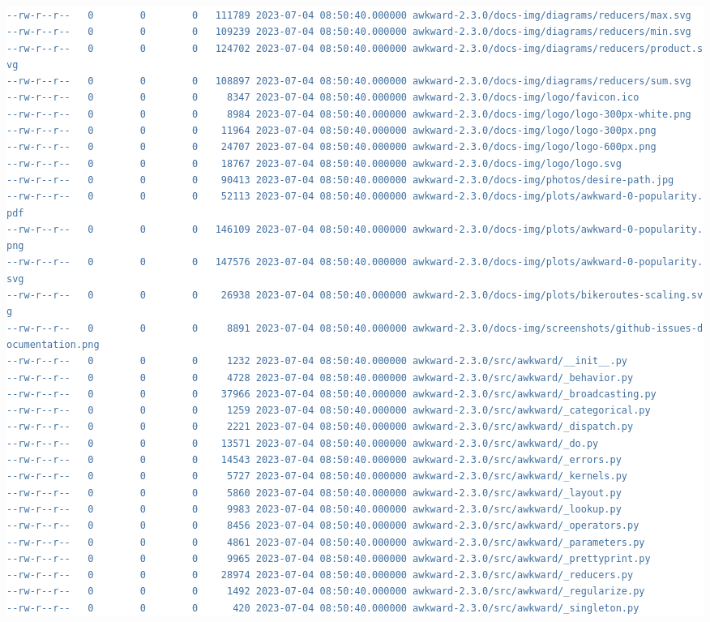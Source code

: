 ```diff
--rw-r--r--   0        0        0   111789 2023-07-04 08:50:40.000000 awkward-2.3.0/docs-img/diagrams/reducers/max.svg
--rw-r--r--   0        0        0   109239 2023-07-04 08:50:40.000000 awkward-2.3.0/docs-img/diagrams/reducers/min.svg
--rw-r--r--   0        0        0   124702 2023-07-04 08:50:40.000000 awkward-2.3.0/docs-img/diagrams/reducers/product.svg
--rw-r--r--   0        0        0   108897 2023-07-04 08:50:40.000000 awkward-2.3.0/docs-img/diagrams/reducers/sum.svg
--rw-r--r--   0        0        0     8347 2023-07-04 08:50:40.000000 awkward-2.3.0/docs-img/logo/favicon.ico
--rw-r--r--   0        0        0     8984 2023-07-04 08:50:40.000000 awkward-2.3.0/docs-img/logo/logo-300px-white.png
--rw-r--r--   0        0        0    11964 2023-07-04 08:50:40.000000 awkward-2.3.0/docs-img/logo/logo-300px.png
--rw-r--r--   0        0        0    24707 2023-07-04 08:50:40.000000 awkward-2.3.0/docs-img/logo/logo-600px.png
--rw-r--r--   0        0        0    18767 2023-07-04 08:50:40.000000 awkward-2.3.0/docs-img/logo/logo.svg
--rw-r--r--   0        0        0    90413 2023-07-04 08:50:40.000000 awkward-2.3.0/docs-img/photos/desire-path.jpg
--rw-r--r--   0        0        0    52113 2023-07-04 08:50:40.000000 awkward-2.3.0/docs-img/plots/awkward-0-popularity.pdf
--rw-r--r--   0        0        0   146109 2023-07-04 08:50:40.000000 awkward-2.3.0/docs-img/plots/awkward-0-popularity.png
--rw-r--r--   0        0        0   147576 2023-07-04 08:50:40.000000 awkward-2.3.0/docs-img/plots/awkward-0-popularity.svg
--rw-r--r--   0        0        0    26938 2023-07-04 08:50:40.000000 awkward-2.3.0/docs-img/plots/bikeroutes-scaling.svg
--rw-r--r--   0        0        0     8891 2023-07-04 08:50:40.000000 awkward-2.3.0/docs-img/screenshots/github-issues-documentation.png
--rw-r--r--   0        0        0     1232 2023-07-04 08:50:40.000000 awkward-2.3.0/src/awkward/__init__.py
--rw-r--r--   0        0        0     4728 2023-07-04 08:50:40.000000 awkward-2.3.0/src/awkward/_behavior.py
--rw-r--r--   0        0        0    37966 2023-07-04 08:50:40.000000 awkward-2.3.0/src/awkward/_broadcasting.py
--rw-r--r--   0        0        0     1259 2023-07-04 08:50:40.000000 awkward-2.3.0/src/awkward/_categorical.py
--rw-r--r--   0        0        0     2221 2023-07-04 08:50:40.000000 awkward-2.3.0/src/awkward/_dispatch.py
--rw-r--r--   0        0        0    13571 2023-07-04 08:50:40.000000 awkward-2.3.0/src/awkward/_do.py
--rw-r--r--   0        0        0    14543 2023-07-04 08:50:40.000000 awkward-2.3.0/src/awkward/_errors.py
--rw-r--r--   0        0        0     5727 2023-07-04 08:50:40.000000 awkward-2.3.0/src/awkward/_kernels.py
--rw-r--r--   0        0        0     5860 2023-07-04 08:50:40.000000 awkward-2.3.0/src/awkward/_layout.py
--rw-r--r--   0        0        0     9983 2023-07-04 08:50:40.000000 awkward-2.3.0/src/awkward/_lookup.py
--rw-r--r--   0        0        0     8456 2023-07-04 08:50:40.000000 awkward-2.3.0/src/awkward/_operators.py
--rw-r--r--   0        0        0     4861 2023-07-04 08:50:40.000000 awkward-2.3.0/src/awkward/_parameters.py
--rw-r--r--   0        0        0     9965 2023-07-04 08:50:40.000000 awkward-2.3.0/src/awkward/_prettyprint.py
--rw-r--r--   0        0        0    28974 2023-07-04 08:50:40.000000 awkward-2.3.0/src/awkward/_reducers.py
--rw-r--r--   0        0        0     1492 2023-07-04 08:50:40.000000 awkward-2.3.0/src/awkward/_regularize.py
--rw-r--r--   0        0        0      420 2023-07-04 08:50:40.000000 awkward-2.3.0/src/awkward/_singleton.py
```